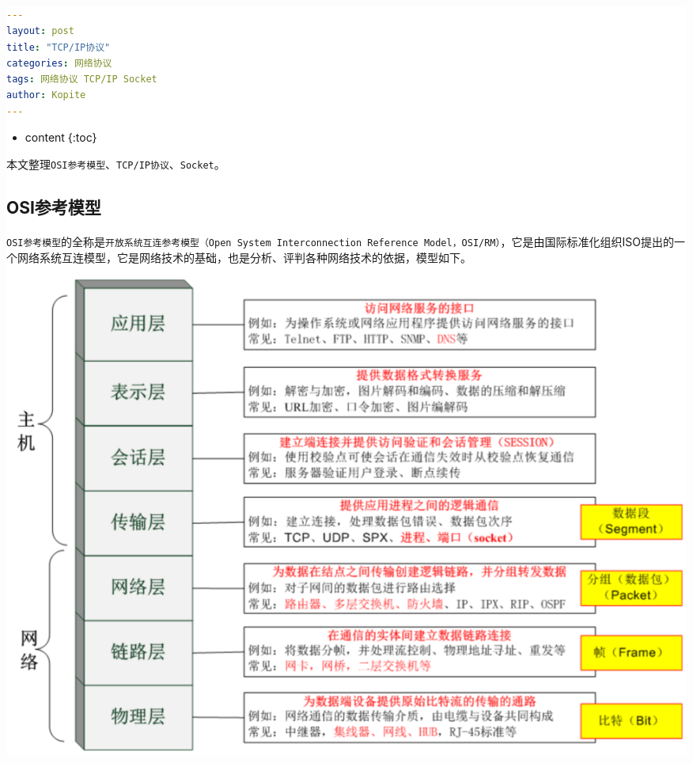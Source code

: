 ```yaml
---
layout: post
title: "TCP/IP协议"
categories: 网络协议
tags: 网络协议 TCP/IP Socket
author: Kopite
---
```


* content
{:toc}


本文整理`OSI参考模型`、`TCP/IP协议`、`Socket`。 



## OSI参考模型

`OSI参考模型`的全称是`开放系统互连参考模型（Open System Interconnection Reference Model，OSI/RM）`，它是由国际标准化组织ISO提出的一个网络系统互连模型，它是网络技术的基础，也是分析、评判各种网络技术的依据，模型如下。

![](/image/2017/2017-06-02-network-protocol-tcp-ip-1.png)
